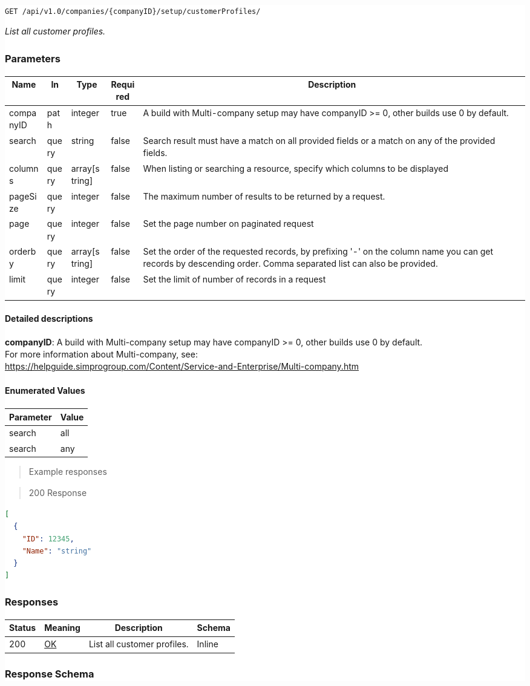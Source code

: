 `GET /api/v1.0/companies/{companyID}/setup/customerProfiles/`

*List all customer profiles.*

<h3 id="4e5193a2c56a073f5c09c4a3933f42e8-parameters">Parameters</h3>

|Name|In|Type|Required|Description|
|---|---|---|---|---|
|companyID|path|integer|true|A build with Multi-company setup may have companyID >= 0, other builds use 0 by default.<br />|
|search|query|string|false|Search result must have a match on all provided fields or a match on any of the provided fields.|
|columns|query|array[string]|false|When listing or searching a resource, specify which columns to be displayed|
|pageSize|query|integer|false|The maximum number of results to be returned by a request.|
|page|query|integer|false|Set the page number on paginated request|
|orderby|query|array[string]|false|Set the order of the requested records, by prefixing '-' on the column name you can get records by descending order. Comma separated list can also be provided.|
|limit|query|integer|false|Set the limit of number of records in a request|

#### Detailed descriptions

**companyID**: A build with Multi-company setup may have companyID >= 0, other builds use 0 by default.<br />
For more information about Multi-company, see:<br />
https://helpguide.simprogroup.com/Content/Service-and-Enterprise/Multi-company.htm

#### Enumerated Values

|Parameter|Value|
|---|---|
|search|all|
|search|any|

> Example responses

> 200 Response

```json
[
  {
    "ID": 12345,
    "Name": "string"
  }
]
```

<h3 id="4e5193a2c56a073f5c09c4a3933f42e8-responses">Responses</h3>

|Status|Meaning|Description|Schema|
|---|---|---|---|
|200|[OK](https://tools.ietf.org/html/rfc7231#section-6.3.1)|List all customer profiles.|Inline|

<h3 id="4e5193a2c56a073f5c09c4a3933f42e8-responseschema">Response Schema</h3>
